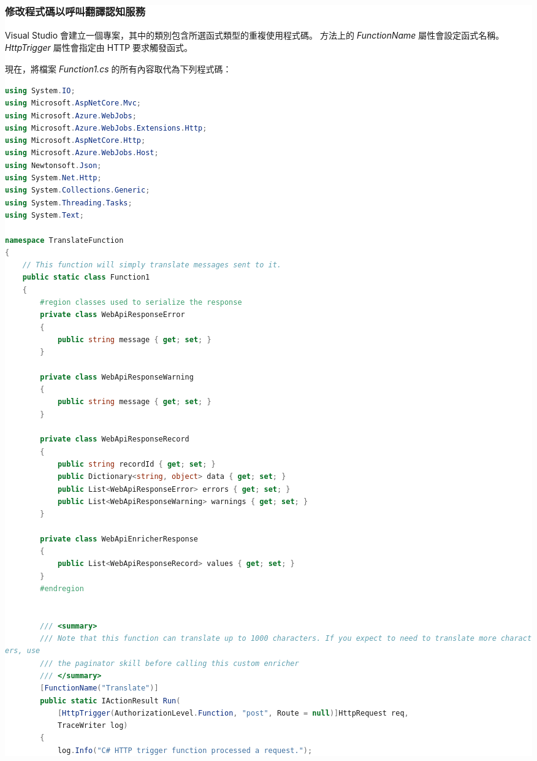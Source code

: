 ### <a name="modify-the-code-to-call-the-translate-cognitive-service"></a>修改程式碼以呼叫翻譯認知服務

Visual Studio 會建立一個專案，其中的類別包含所選函式類型的重複使用程式碼。 方法上的 *FunctionName* 屬性會設定函式名稱。 *HttpTrigger* 屬性會指定由 HTTP 要求觸發函式。

現在，將檔案 *Function1.cs* 的所有內容取代為下列程式碼：

```csharp
using System.IO;
using Microsoft.AspNetCore.Mvc;
using Microsoft.Azure.WebJobs;
using Microsoft.Azure.WebJobs.Extensions.Http;
using Microsoft.AspNetCore.Http;
using Microsoft.Azure.WebJobs.Host;
using Newtonsoft.Json;
using System.Net.Http;
using System.Collections.Generic;
using System.Threading.Tasks;
using System.Text;

namespace TranslateFunction
{
    // This function will simply translate messages sent to it.
    public static class Function1
    {
        #region classes used to serialize the response
        private class WebApiResponseError
        {
            public string message { get; set; }
        }

        private class WebApiResponseWarning
        {
            public string message { get; set; }
        }

        private class WebApiResponseRecord
        {
            public string recordId { get; set; }
            public Dictionary<string, object> data { get; set; }
            public List<WebApiResponseError> errors { get; set; }
            public List<WebApiResponseWarning> warnings { get; set; }
        }

        private class WebApiEnricherResponse
        {
            public List<WebApiResponseRecord> values { get; set; }
        }
        #endregion


        /// <summary>
        /// Note that this function can translate up to 1000 characters. If you expect to need to translate more characters, use 
        /// the paginator skill before calling this custom enricher
        /// </summary>
        [FunctionName("Translate")]
        public static IActionResult Run(
            [HttpTrigger(AuthorizationLevel.Function, "post", Route = null)]HttpRequest req, 
            TraceWriter log)
        {
            log.Info("C# HTTP trigger function processed a request.");

```